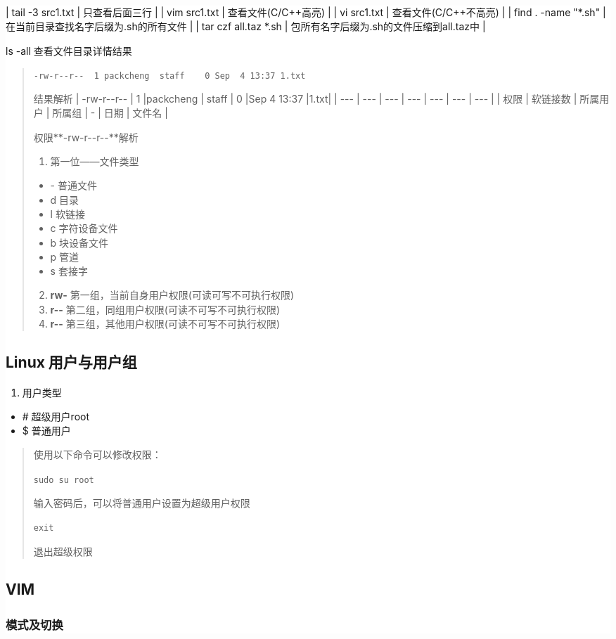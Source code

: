 | tail -3 src1.txt | 只查看后面三行 |
| vim src1.txt | 查看文件(C/C++高亮) |
| vi src1.txt | 查看文件(C/C++不高亮) |
| find . -name "*.sh" | 在当前目录查找名字后缀为.sh的所有文件 |
| tar czf all.taz *.sh | 包所有名字后缀为.sh的文件压缩到all.taz中 |

ls -all 查看文件目录详情结果
> ```
> -rw-r--r--  1 packcheng  staff    0 Sep  4 13:37 1.txt
> ```
> 结果解析
> | -rw-r--r-- | 1 |packcheng | staff | 0 |Sep  4 13:37 |1.txt|
> | --- | --- | --- | --- | --- | --- | --- |
> | 权限 | 软链接数 | 所属用户 | 所属组 | - | 日期 | 文件名 |
>
> 权限**-rw-r--r--**解析
> 1. 第一位——文件类型
> + \- 普通文件
> + d 目录
> + l 软链接
> + c 字符设备文件
> + b 块设备文件
> + p 管道
> + s 套接字
>
> 2. **rw-** 第一组，当前自身用户权限(可读可写不可执行权限)
> 3. **r--** 第二组，同组用户权限(可读不可写不可执行权限)
> 4. **r--** 第三组，其他用户权限(可读不可写不可执行权限)

## Linux 用户与用户组

1. 用户类型

+ \# 超级用户root
+ \$ 普通用户

> 使用以下命令可以修改权限：
> ```shell 
> sudo su root 
> ```
> 输入密码后，可以将普通用户设置为超级用户权限
> ```shell
> exit
> ```
> 退出超级权限

## VIM

### 模式及切换
